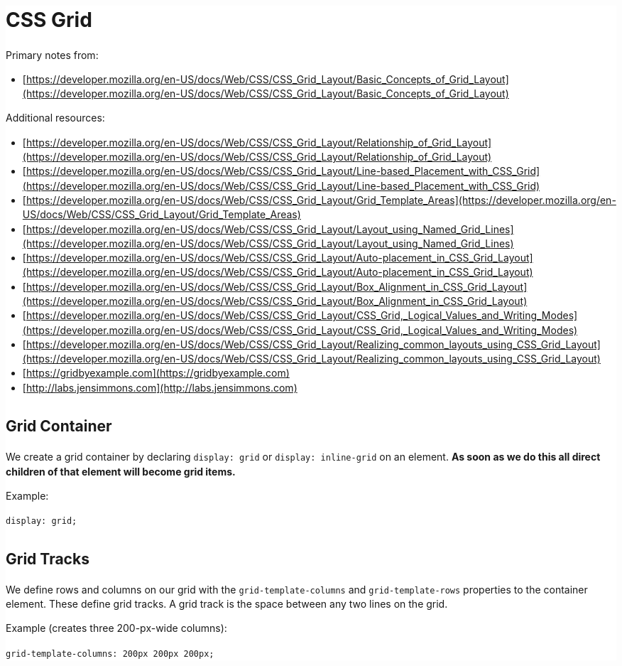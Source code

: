 CSS Grid
========

Primary notes from:

- [https://developer.mozilla.org/en-US/docs/Web/CSS/CSS_Grid_Layout/Basic_Concepts_of_Grid_Layout](https://developer.mozilla.org/en-US/docs/Web/CSS/CSS_Grid_Layout/Basic_Concepts_of_Grid_Layout)

Additional resources:

- [https://developer.mozilla.org/en-US/docs/Web/CSS/CSS_Grid_Layout/Relationship_of_Grid_Layout](https://developer.mozilla.org/en-US/docs/Web/CSS/CSS_Grid_Layout/Relationship_of_Grid_Layout)
- [https://developer.mozilla.org/en-US/docs/Web/CSS/CSS_Grid_Layout/Line-based_Placement_with_CSS_Grid](https://developer.mozilla.org/en-US/docs/Web/CSS/CSS_Grid_Layout/Line-based_Placement_with_CSS_Grid)
- [https://developer.mozilla.org/en-US/docs/Web/CSS/CSS_Grid_Layout/Grid_Template_Areas](https://developer.mozilla.org/en-US/docs/Web/CSS/CSS_Grid_Layout/Grid_Template_Areas)
- [https://developer.mozilla.org/en-US/docs/Web/CSS/CSS_Grid_Layout/Layout_using_Named_Grid_Lines](https://developer.mozilla.org/en-US/docs/Web/CSS/CSS_Grid_Layout/Layout_using_Named_Grid_Lines)
- [https://developer.mozilla.org/en-US/docs/Web/CSS/CSS_Grid_Layout/Auto-placement_in_CSS_Grid_Layout](https://developer.mozilla.org/en-US/docs/Web/CSS/CSS_Grid_Layout/Auto-placement_in_CSS_Grid_Layout)
- [https://developer.mozilla.org/en-US/docs/Web/CSS/CSS_Grid_Layout/Box_Alignment_in_CSS_Grid_Layout](https://developer.mozilla.org/en-US/docs/Web/CSS/CSS_Grid_Layout/Box_Alignment_in_CSS_Grid_Layout)
- [https://developer.mozilla.org/en-US/docs/Web/CSS/CSS_Grid_Layout/CSS_Grid,_Logical_Values_and_Writing_Modes](https://developer.mozilla.org/en-US/docs/Web/CSS/CSS_Grid_Layout/CSS_Grid,_Logical_Values_and_Writing_Modes)
- [https://developer.mozilla.org/en-US/docs/Web/CSS/CSS_Grid_Layout/Realizing_common_layouts_using_CSS_Grid_Layout](https://developer.mozilla.org/en-US/docs/Web/CSS/CSS_Grid_Layout/Realizing_common_layouts_using_CSS_Grid_Layout)
- [https://gridbyexample.com](https://gridbyexample.com)
- [http://labs.jensimmons.com](http://labs.jensimmons.com)


## Grid Container

We create a grid container by declaring `display: grid` or `display: inline-grid` on an element. **As soon as we do this all direct children of that element will become grid items.**

Example:

    display: grid;


## Grid Tracks

We define rows and columns on our grid with the `grid-template-columns` and `grid-template-rows` properties to the container element. These define grid tracks. A grid track is the space between any two lines on the grid.

Example (creates three 200-px-wide columns):

    grid-template-columns: 200px 200px 200px;

